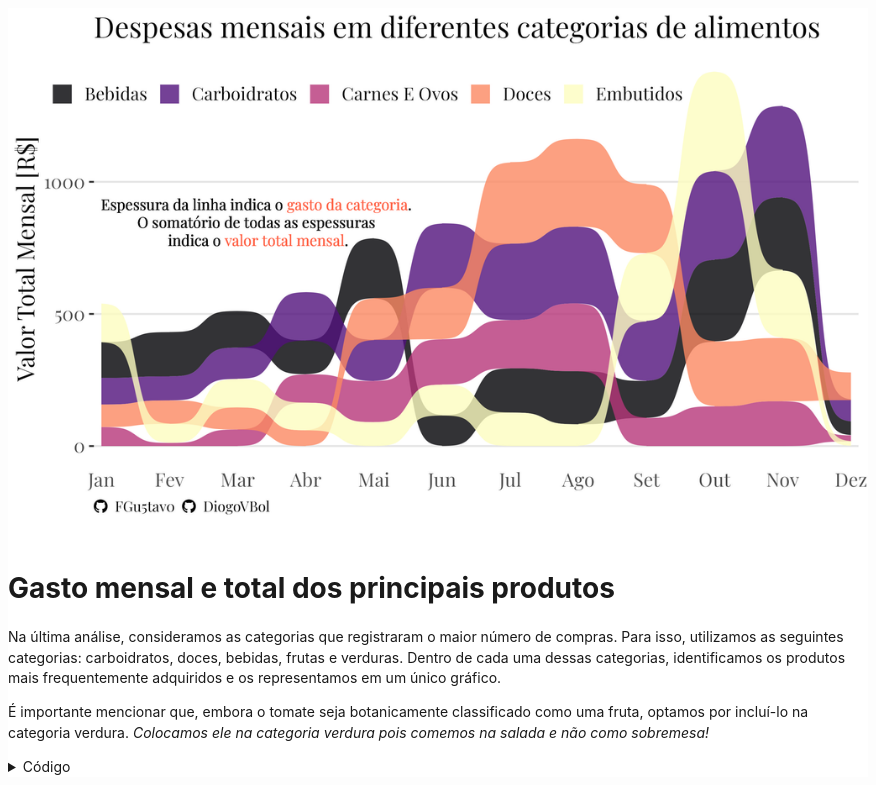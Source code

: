 <img src="ima/cat_ao_tempo.jpeg" width="1500" />

# **Gasto mensal e total dos principais produtos**

Na última análise, consideramos as categorias que registraram o maior número de compras. Para isso, utilizamos as seguintes categorias: carboidratos, doces, bebidas, frutas e verduras. Dentro de cada uma dessas categorias, identificamos os produtos mais frequentemente adquiridos e os representamos em um único gráfico.

É importante mencionar que, embora o tomate seja botanicamente classificado como uma fruta, optamos por incluí-lo na categoria verdura. *Colocamos ele na categoria verdura pois comemos na salada e não como sobremesa!*

<details><summary>Código</summary></details>
